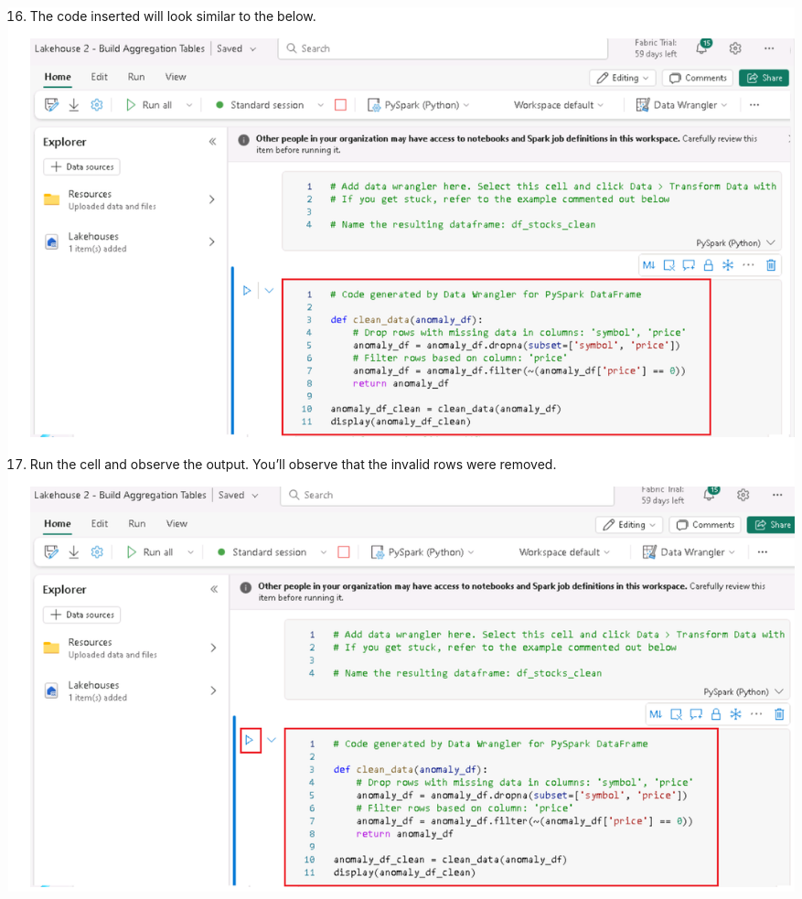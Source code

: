 16. The code inserted will look similar to the below.

     ![](./media/image183.png)

17. Run the cell and observe the output. You’ll observe that the invalid
    rows were removed.

     ![](./media/image184.png)
